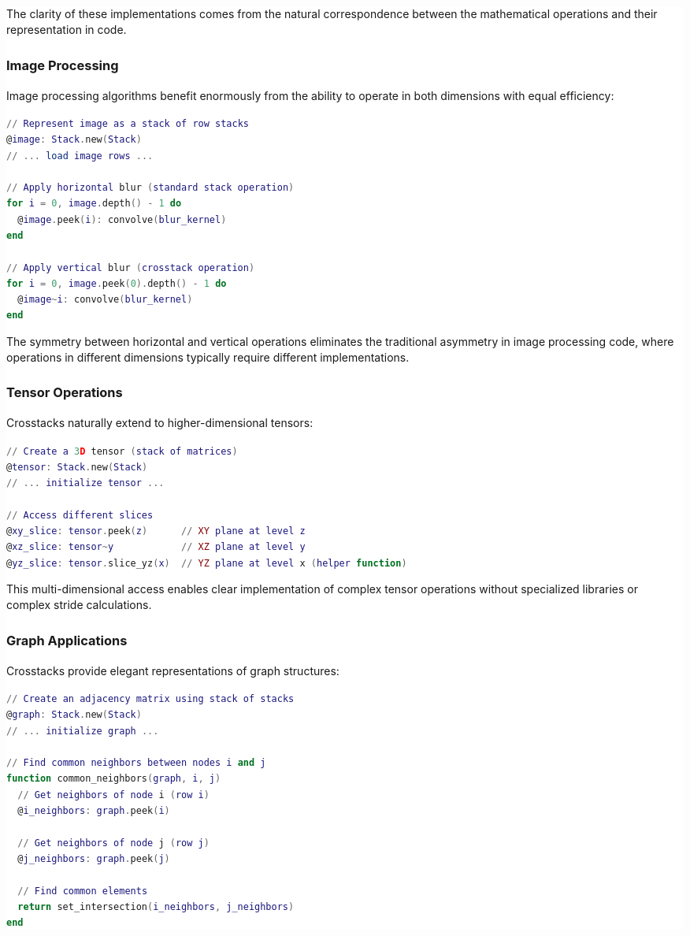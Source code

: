 The clarity of these implementations comes from the natural correspondence between the mathematical operations and their representation in code.

### Image Processing

Image processing algorithms benefit enormously from the ability to operate in both dimensions with equal efficiency:

```lua
// Represent image as a stack of row stacks
@image: Stack.new(Stack)
// ... load image rows ...

// Apply horizontal blur (standard stack operation)
for i = 0, image.depth() - 1 do
  @image.peek(i): convolve(blur_kernel)
end

// Apply vertical blur (crosstack operation)
for i = 0, image.peek(0).depth() - 1 do
  @image~i: convolve(blur_kernel)
end
```

The symmetry between horizontal and vertical operations eliminates the traditional asymmetry in image processing code, where operations in different dimensions typically require different implementations.

### Tensor Operations

Crosstacks naturally extend to higher-dimensional tensors:

```lua
// Create a 3D tensor (stack of matrices)
@tensor: Stack.new(Stack)
// ... initialize tensor ...

// Access different slices
@xy_slice: tensor.peek(z)      // XY plane at level z
@xz_slice: tensor~y            // XZ plane at level y
@yz_slice: tensor.slice_yz(x)  // YZ plane at level x (helper function)
```

This multi-dimensional access enables clear implementation of complex tensor operations without specialized libraries or complex stride calculations.

### Graph Applications

Crosstacks provide elegant representations of graph structures:

```lua
// Create an adjacency matrix using stack of stacks
@graph: Stack.new(Stack)
// ... initialize graph ...

// Find common neighbors between nodes i and j
function common_neighbors(graph, i, j)
  // Get neighbors of node i (row i)
  @i_neighbors: graph.peek(i)
  
  // Get neighbors of node j (row j)
  @j_neighbors: graph.peek(j)
  
  // Find common elements
  return set_intersection(i_neighbors, j_neighbors)
end

```